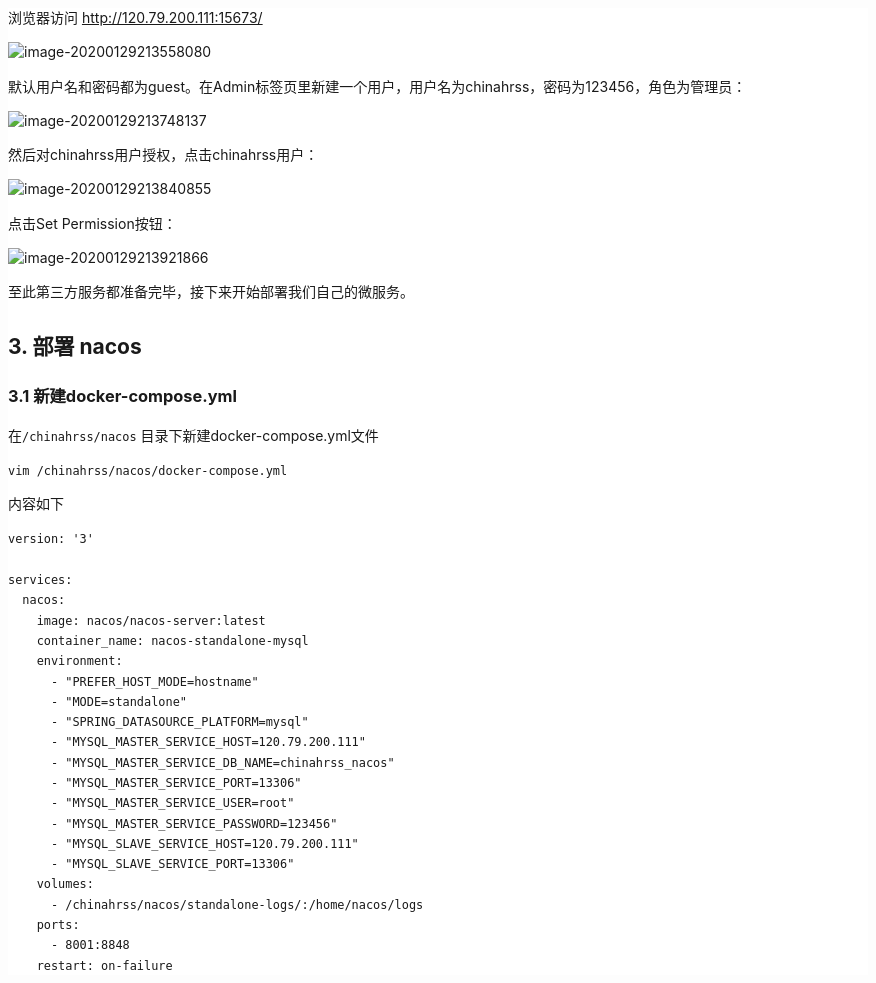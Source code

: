 浏览器访问 http://120.79.200.111:15673/

![image-20200129213558080](https://zszblog.oss-cn-beijing.aliyuncs.com/zszblog/blogimage-master/img/image-20200129213558080.png)

默认用户名和密码都为guest。在Admin标签页里新建一个用户，用户名为chinahrss，密码为123456，角色为管理员：

![image-20200129213748137](https://zszblog.oss-cn-beijing.aliyuncs.com/zszblog/blogimage-master/img/image-20200129213748137.png)

然后对chinahrss用户授权，点击chinahrss用户：

![image-20200129213840855](https://zszblog.oss-cn-beijing.aliyuncs.com/zszblog/blogimage-master/img/image-20200129213840855.png)

点击Set Permission按钮：

![image-20200129213921866](https://zszblog.oss-cn-beijing.aliyuncs.com/zszblog/blogimage-master/img/image-20200129213921866.png)

至此第三方服务都准备完毕，接下来开始部署我们自己的微服务。

## 3. 部署 nacos 

### 3.1 新建docker-compose.yml

在`/chinahrss/nacos` 目录下新建docker-compose.yml文件

```
vim /chinahrss/nacos/docker-compose.yml
```

内容如下

```
version: '3'

services:
  nacos:
    image: nacos/nacos-server:latest
    container_name: nacos-standalone-mysql
    environment:
      - "PREFER_HOST_MODE=hostname"
      - "MODE=standalone"
      - "SPRING_DATASOURCE_PLATFORM=mysql"
      - "MYSQL_MASTER_SERVICE_HOST=120.79.200.111"
      - "MYSQL_MASTER_SERVICE_DB_NAME=chinahrss_nacos"
      - "MYSQL_MASTER_SERVICE_PORT=13306"
      - "MYSQL_MASTER_SERVICE_USER=root"
      - "MYSQL_MASTER_SERVICE_PASSWORD=123456"
      - "MYSQL_SLAVE_SERVICE_HOST=120.79.200.111"
      - "MYSQL_SLAVE_SERVICE_PORT=13306"
    volumes:
      - /chinahrss/nacos/standalone-logs/:/home/nacos/logs
    ports:
      - 8001:8848
    restart: on-failure
```
